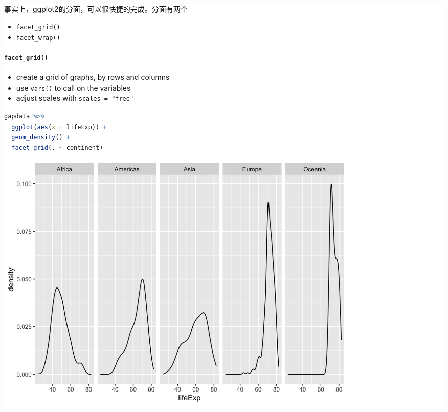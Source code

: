 

事实上，ggplot2的分面，可以很快捷的完成。分面有两个
- `facet_grid()`
- `facet_wrap()`



#### `facet_grid()`

- create a grid of graphs, by rows and columns 
- use `vars()` to call on the variables 
- adjust scales with `scales = "free"`



```r
gapdata %>%
  ggplot(aes(x = lifeExp)) +
  geom_density() +
  facet_grid(. ~ continent)
```

<img src="tidyverse_ggplot2_geom_files/figure-html/ggplot2-geom-32-1.png" width="672" />
